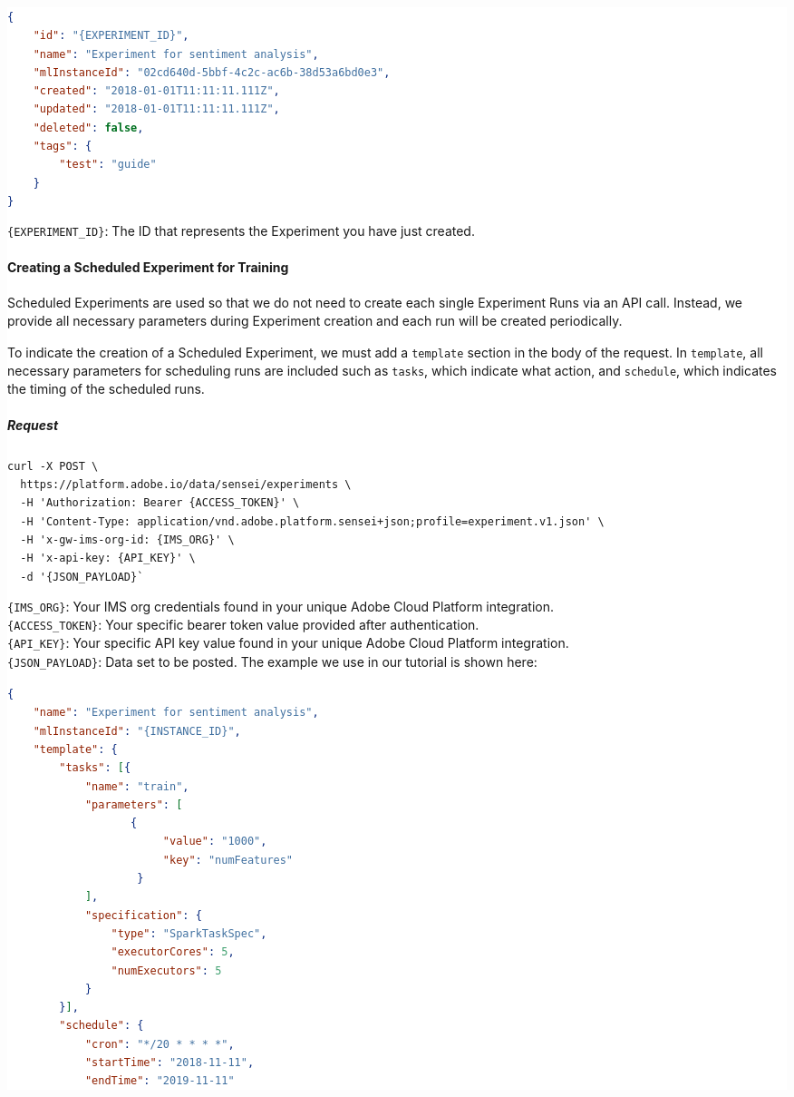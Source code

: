 ``` JSON
{
    "id": "{EXPERIMENT_ID}",
    "name": "Experiment for sentiment analysis",
    "mlInstanceId": "02cd640d-5bbf-4c2c-ac6b-38d53a6bd0e3",
    "created": "2018-01-01T11:11:11.111Z",
    "updated": "2018-01-01T11:11:11.111Z",
    "deleted": false,
    "tags": {
        "test": "guide"
    }
}
```

`{EXPERIMENT_ID}`: The ID that represents the Experiment you have just created.

#### Creating a Scheduled Experiment for Training

Scheduled Experiments are used so that we do not need to create each single Experiment Runs via an API call. Instead, we provide all necessary parameters during Experiment creation and each run will be created periodically.  

To indicate the creation of a Scheduled Experiment, we must add a `template` section in the body of the request. In `template`, all necessary parameters for scheduling runs are included such as `tasks`, which indicate what action, and `schedule`, which indicates the timing of the scheduled runs.

##### Request

``` Shell
curl -X POST \
  https://platform.adobe.io/data/sensei/experiments \
  -H 'Authorization: Bearer {ACCESS_TOKEN}' \
  -H 'Content-Type: application/vnd.adobe.platform.sensei+json;profile=experiment.v1.json' \
  -H 'x-gw-ims-org-id: {IMS_ORG}' \
  -H 'x-api-key: {API_KEY}' \
  -d '{JSON_PAYLOAD}`

```

`{IMS_ORG}`: Your IMS org credentials found in your unique Adobe Cloud Platform integration.  
`{ACCESS_TOKEN}`: Your specific bearer token value provided after authentication.  
`{API_KEY}`: Your specific API key value found in your unique Adobe Cloud Platform integration.  
`{JSON_PAYLOAD}`: Data set to be posted. The example we use in our tutorial is shown here:

``` JSON
{
    "name": "Experiment for sentiment analysis",
    "mlInstanceId": "{INSTANCE_ID}",
    "template": {
        "tasks": [{
            "name": "train",
            "parameters": [
                   {
                        "value": "1000",
                        "key": "numFeatures"
                    }
            ],
            "specification": {
                "type": "SparkTaskSpec",
                "executorCores": 5,
                "numExecutors": 5
            }
        }],
        "schedule": {
            "cron": "*/20 * * * *",
            "startTime": "2018-11-11",
            "endTime": "2019-11-11"
```